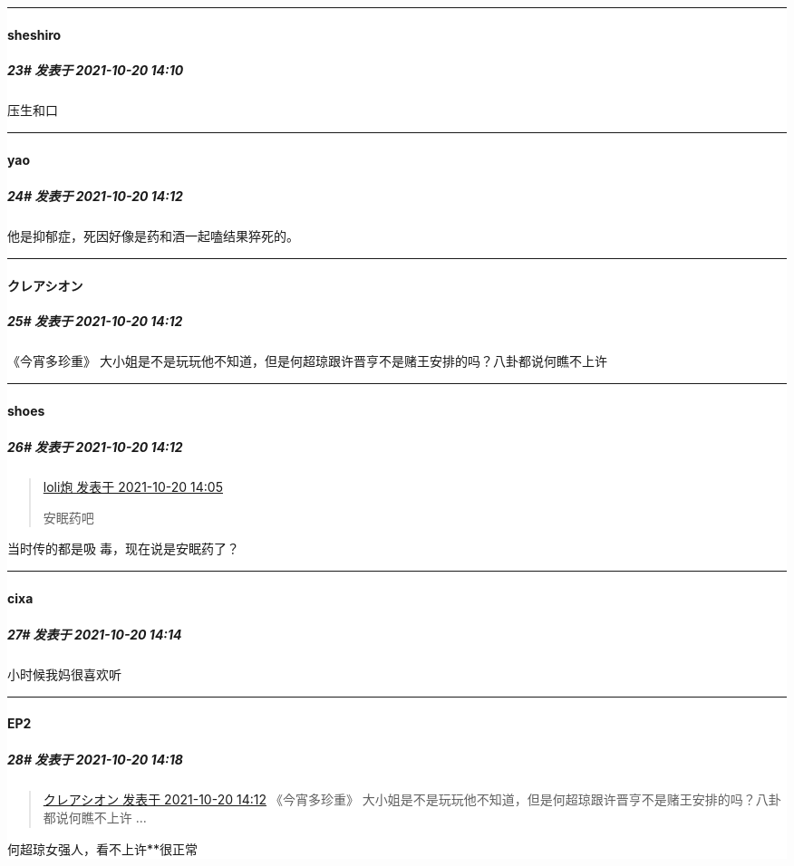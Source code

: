 *****

####  sheshiro  
##### 23#       发表于 2021-10-20 14:10


压生和口


*****

####  yao  
##### 24#       发表于 2021-10-20 14:12


他是抑郁症，死因好像是药和酒一起嗑结果猝死的。


*****

####  クレアシオン  
##### 25#       发表于 2021-10-20 14:12


《今宵多珍重》
大小姐是不是玩玩他不知道，但是何超琼跟许晋亨不是赌王安排的吗？八卦都说何瞧不上许


*****

####  shoes  
##### 26#       发表于 2021-10-20 14:12


<blockquote><a href="httphttps://bbs.saraba1st.com/2b/forum.php?mod=redirect&amp;goto=findpost&amp;pid=53205903&amp;ptid=2032919" target="_blank">loli炮 发表于 2021-10-20 14:05</a>

安眠药吧</blockquote>
当时传的都是吸 毒，现在说是安眠药了？


*****

####  cixa  
##### 27#       发表于 2021-10-20 14:14


小时候我妈很喜欢听


*****

####  EP2  
##### 28#       发表于 2021-10-20 14:18


<blockquote><a href="httphttps://bbs.saraba1st.com/2b/forum.php?mod=redirect&amp;goto=findpost&amp;pid=53205999&amp;ptid=2032919" target="_blank">クレアシオン 发表于 2021-10-20 14:12</a>
《今宵多珍重》
大小姐是不是玩玩他不知道，但是何超琼跟许晋亨不是赌王安排的吗？八卦都说何瞧不上许 ...</blockquote>
何超琼女强人，看不上许**很正常
